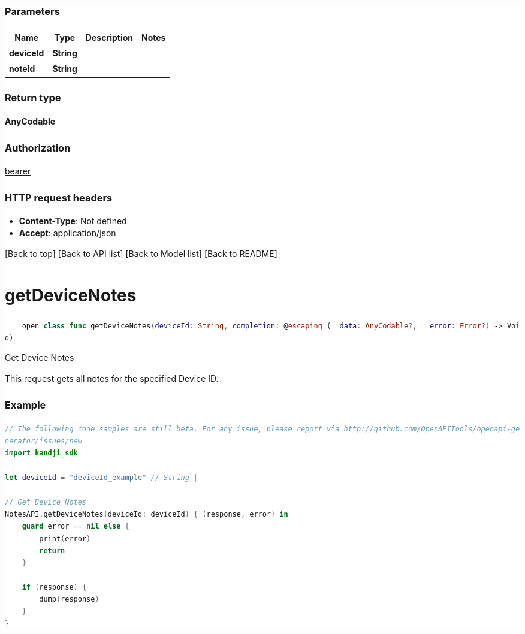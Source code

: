 ### Parameters

Name | Type | Description  | Notes
------------- | ------------- | ------------- | -------------
 **deviceId** | **String** |  | 
 **noteId** | **String** |  | 

### Return type

**AnyCodable**

### Authorization

[bearer](../README.md#bearer)

### HTTP request headers

 - **Content-Type**: Not defined
 - **Accept**: application/json

[[Back to top]](#) [[Back to API list]](../README.md#documentation-for-api-endpoints) [[Back to Model list]](../README.md#documentation-for-models) [[Back to README]](../README.md)

# **getDeviceNotes**
```swift
    open class func getDeviceNotes(deviceId: String, completion: @escaping (_ data: AnyCodable?, _ error: Error?) -> Void)
```

Get Device Notes

This request gets all notes for the specified Device ID.

### Example
```swift
// The following code samples are still beta. For any issue, please report via http://github.com/OpenAPITools/openapi-generator/issues/new
import kandji_sdk

let deviceId = "deviceId_example" // String | 

// Get Device Notes
NotesAPI.getDeviceNotes(deviceId: deviceId) { (response, error) in
    guard error == nil else {
        print(error)
        return
    }

    if (response) {
        dump(response)
    }
}
```
